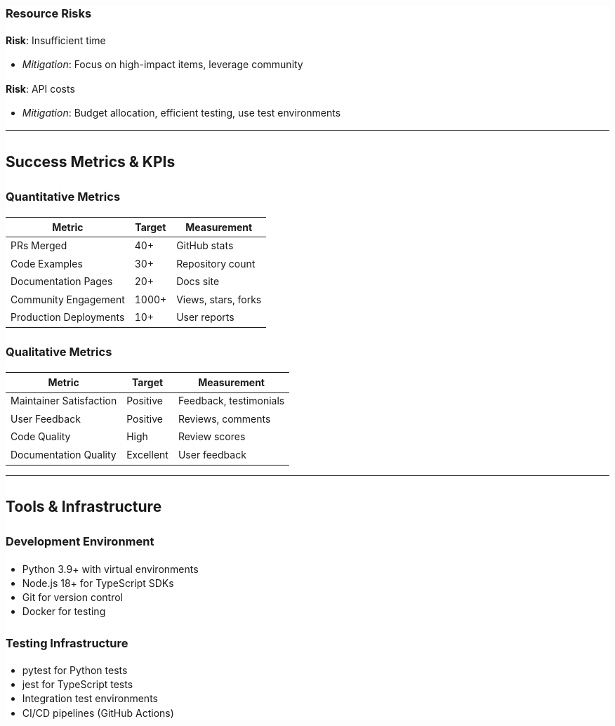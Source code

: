 ### Resource Risks

**Risk**: Insufficient time
- *Mitigation*: Focus on high-impact items, leverage community

**Risk**: API costs
- *Mitigation*: Budget allocation, efficient testing, use test environments

---

## Success Metrics & KPIs

### Quantitative Metrics

| Metric | Target | Measurement |
|--------|--------|-------------|
| PRs Merged | 40+ | GitHub stats |
| Code Examples | 30+ | Repository count |
| Documentation Pages | 20+ | Docs site |
| Community Engagement | 1000+ | Views, stars, forks |
| Production Deployments | 10+ | User reports |

### Qualitative Metrics

| Metric | Target | Measurement |
|--------|--------|-------------|
| Maintainer Satisfaction | Positive | Feedback, testimonials |
| User Feedback | Positive | Reviews, comments |
| Code Quality | High | Review scores |
| Documentation Quality | Excellent | User feedback |

---

## Tools & Infrastructure

### Development Environment
- Python 3.9+ with virtual environments
- Node.js 18+ for TypeScript SDKs
- Git for version control
- Docker for testing

### Testing Infrastructure
- pytest for Python tests
- jest for TypeScript tests
- Integration test environments
- CI/CD pipelines (GitHub Actions)
